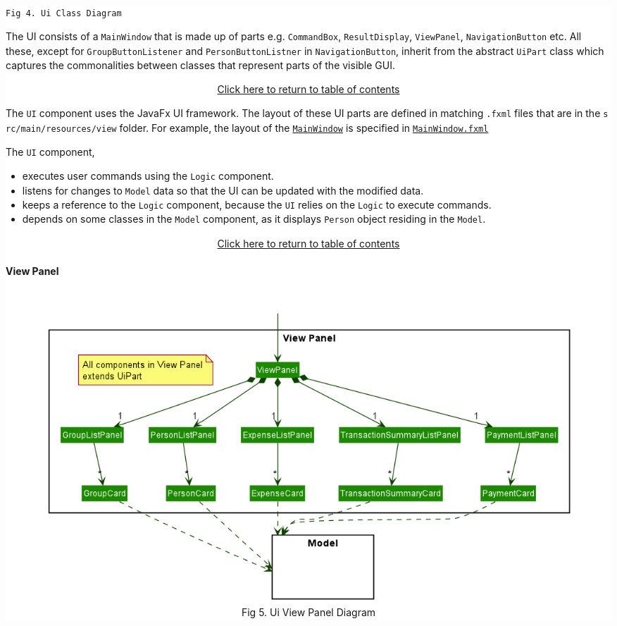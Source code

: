     Fig 4. Ui Class Diagram
</p>

The UI consists of a `MainWindow` that is made up of parts e.g. `CommandBox`, `ResultDisplay`, `ViewPanel`, `NavigationButton` etc. 
All these, except for `GroupButtonListener` and `PersonButtonListner` in `NavigationButton`, inherit from the abstract `UiPart` class which captures the commonalities between classes that represent parts of the visible GUI.

<p align="center">
    <a href="#tableofcontents">Click here to return to table of contents</a>
</p>
<div style="page-break-after: always;"></div>

The `UI` component uses the JavaFx UI framework. The layout of these UI parts are defined in matching `.fxml` files that are in the `src/main/resources/view` folder. For example, the layout of the [`MainWindow`](https://github.com/AY2122S1-CS2103T-F13-1/tp/tree/master/src/main/java/seedu/awe/ui/MainWindow.java) is specified in [`MainWindow.fxml`](https://github.com/AY2122S1-CS2103T-F13-1/tp/tree/master/src/main/resources/view/MainWindow.fxml)

The `UI` component,

* executes user commands using the `Logic` component.
* listens for changes to `Model` data so that the UI can be updated with the modified data.
* keeps a reference to the `Logic` component, because the `UI` relies on the `Logic` to execute commands.
* depends on some classes in the `Model` component, as it displays `Person` object residing in the `Model`.


<p align="center">
    <a href="#tableofcontents">Click here to return to table of contents</a>
</p>
<div style="page-break-after: always;"></div>

#### View Panel
<p align="center">
  <img src="images/UiViewPanelDiagram.png" alt="Ui View Panel Diagram" width="750" />
  <br>
    Fig 5. Ui View Panel Diagram
</p>